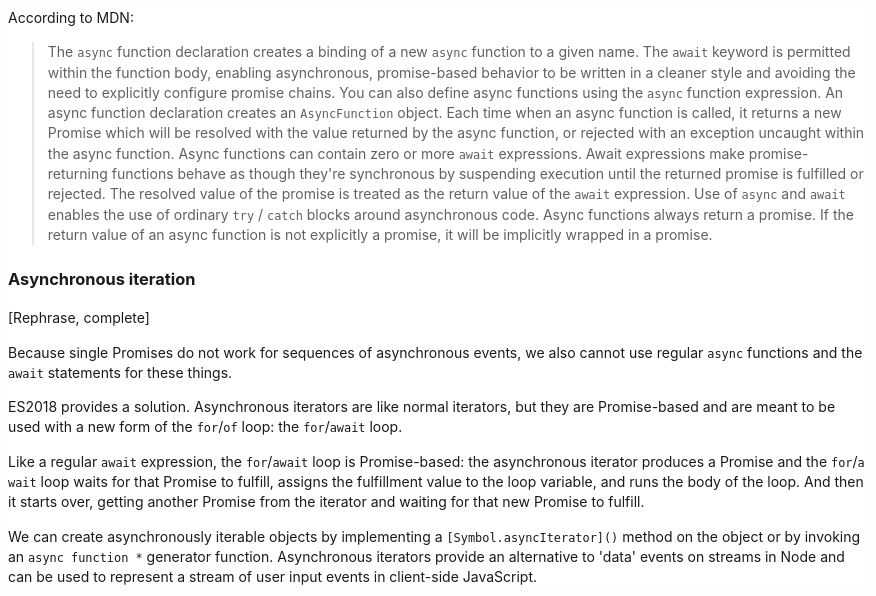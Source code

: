According to MDN:

> The `async` function declaration creates a binding of a new `async` function to a given name. The `await` keyword is permitted within the function body, enabling asynchronous, promise-based behavior to be written in a cleaner style and avoiding the need to explicitly configure promise chains. 
> You can also define async functions using the `async` function expression.
> An async function declaration creates an `AsyncFunction` object. Each time when an async function is called, it returns a new Promise which will be resolved with the value returned by the async function, or rejected with an exception uncaught within the async function.
> Async functions can contain zero or more `await` expressions. Await expressions make promise-returning functions behave as though they're synchronous by suspending execution until the returned promise is fulfilled or rejected. The resolved value of the promise is treated as the return value of the `await` expression. Use of `async` and `await` enables the use of ordinary `try` / `catch` blocks around asynchronous code.
> Async functions always return a promise. If the return value of an async function is not explicitly a promise, it will be implicitly wrapped in a promise.

### Asynchronous iteration

[Rephrase, complete]

Because single Promises do not work for sequences of asynchronous events, we also cannot use regular `async` functions and the `await` statements for these things.

ES2018 provides a solution. Asynchronous iterators are like normal iterators, but they are Promise-based and are meant to be used with a new form of the `for`/`of` loop: the `for`/`await` loop.

Like a regular `await` expression, the `for`/`await` loop is Promise-based: the asynchronous iterator produces a Promise and the `for`/`await` loop waits for that Promise to fulfill, assigns the fulfillment value to the loop variable, and runs the body of the loop. And then it starts over, getting another Promise from the iterator and waiting for that new Promise to fulfill.

We can create asynchronously iterable objects by implementing a `[Symbol.asyncIterator]()` method on the object or by invoking an `async function *` generator function. Asynchronous iterators provide an alternative to 'data' events on streams in Node and can be used to represent a stream of user input events in client-side JavaScript.
